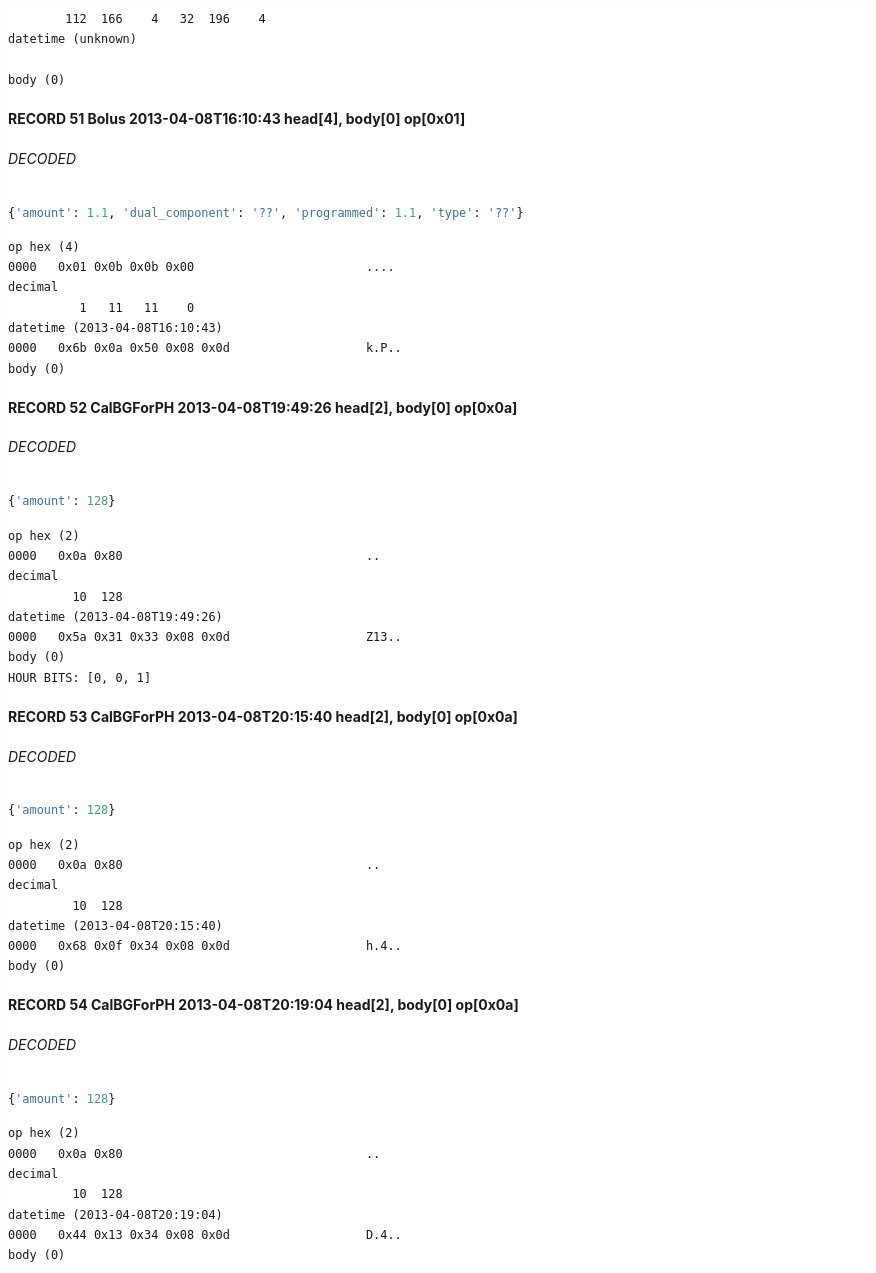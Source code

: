             112  166    4   32  196    4
    datetime (unknown)

    body (0)

#### RECORD 51 Bolus 2013-04-08T16:10:43 head[4], body[0] op[0x01]
###### DECODED
```python
{'amount': 1.1, 'dual_component': '??', 'programmed': 1.1, 'type': '??'}
```
    op hex (4)
    0000   0x01 0x0b 0x0b 0x00                        ....
    decimal
              1   11   11    0
    datetime (2013-04-08T16:10:43)
    0000   0x6b 0x0a 0x50 0x08 0x0d                   k.P..
    body (0)

#### RECORD 52 CalBGForPH 2013-04-08T19:49:26 head[2], body[0] op[0x0a]
###### DECODED
```python
{'amount': 128}
```
    op hex (2)
    0000   0x0a 0x80                                  ..
    decimal
             10  128
    datetime (2013-04-08T19:49:26)
    0000   0x5a 0x31 0x33 0x08 0x0d                   Z13..
    body (0)
    HOUR BITS: [0, 0, 1]
#### RECORD 53 CalBGForPH 2013-04-08T20:15:40 head[2], body[0] op[0x0a]
###### DECODED
```python
{'amount': 128}
```
    op hex (2)
    0000   0x0a 0x80                                  ..
    decimal
             10  128
    datetime (2013-04-08T20:15:40)
    0000   0x68 0x0f 0x34 0x08 0x0d                   h.4..
    body (0)

#### RECORD 54 CalBGForPH 2013-04-08T20:19:04 head[2], body[0] op[0x0a]
###### DECODED
```python
{'amount': 128}
```
    op hex (2)
    0000   0x0a 0x80                                  ..
    decimal
             10  128
    datetime (2013-04-08T20:19:04)
    0000   0x44 0x13 0x34 0x08 0x0d                   D.4..
    body (0)
